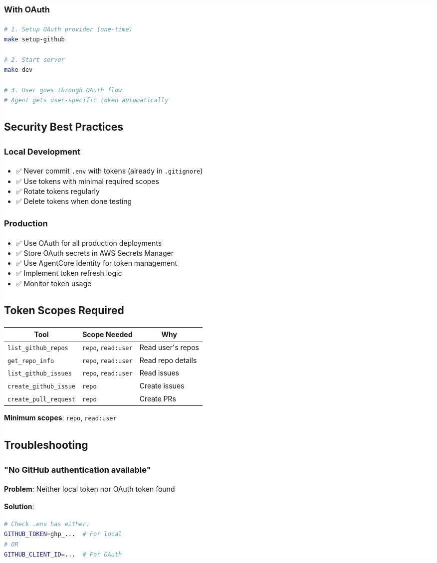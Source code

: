 ### With OAuth
```bash
# 1. Setup OAuth provider (one-time)
make setup-github

# 2. Start server
make dev

# 3. User goes through OAuth flow
# Agent gets user-specific token automatically
```

## Security Best Practices

### Local Development
- ✅ Never commit `.env` with tokens (already in `.gitignore`)
- ✅ Use tokens with minimal required scopes
- ✅ Rotate tokens regularly
- ✅ Delete tokens when done testing

### Production
- ✅ Use OAuth for all production deployments
- ✅ Store OAuth secrets in AWS Secrets Manager
- ✅ Use AgentCore Identity for token management
- ✅ Implement token refresh logic
- ✅ Monitor token usage

## Token Scopes Required

| Tool | Scope Needed | Why |
|------|--------------|-----|
| `list_github_repos` | `repo`, `read:user` | Read user's repos |
| `get_repo_info` | `repo`, `read:user` | Read repo details |
| `list_github_issues` | `repo`, `read:user` | Read issues |
| `create_github_issue` | `repo` | Create issues |
| `create_pull_request` | `repo` | Create PRs |

**Minimum scopes**: `repo`, `read:user`

## Troubleshooting

### "No GitHub authentication available"
**Problem**: Neither local token nor OAuth token found

**Solution**:
```bash
# Check .env has either:
GITHUB_TOKEN=ghp_...  # For local
# OR
GITHUB_CLIENT_ID=...  # For OAuth
```
